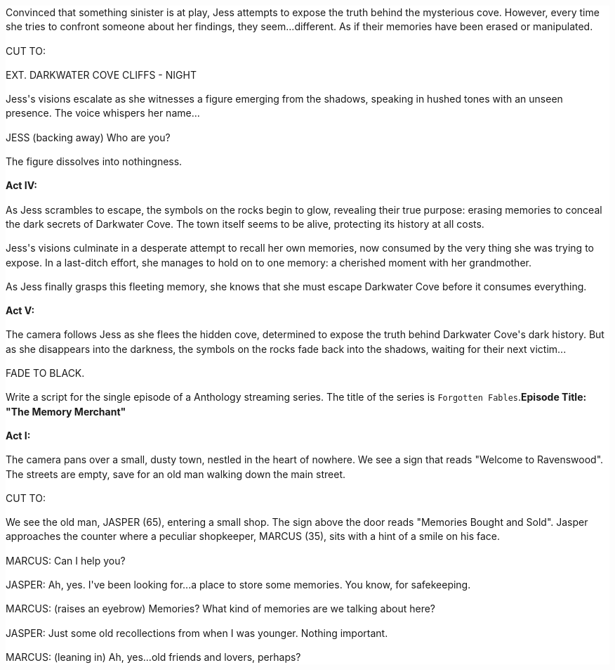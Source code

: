 Convinced that something sinister is at play, Jess attempts to expose the truth behind the mysterious cove. However, every time she tries to confront someone about her findings, they seem...different. As if their memories have been erased or manipulated.

CUT TO:

EXT. DARKWATER COVE CLIFFS - NIGHT

Jess's visions escalate as she witnesses a figure emerging from the shadows, speaking in hushed tones with an unseen presence. The voice whispers her name...

JESS
(backing away)
Who are you?

The figure dissolves into nothingness.

**Act IV:**

As Jess scrambles to escape, the symbols on the rocks begin to glow, revealing their true purpose: erasing memories to conceal the dark secrets of Darkwater Cove. The town itself seems to be alive, protecting its history at all costs.

Jess's visions culminate in a desperate attempt to recall her own memories, now consumed by the very thing she was trying to expose. In a last-ditch effort, she manages to hold on to one memory: a cherished moment with her grandmother.

As Jess finally grasps this fleeting memory, she knows that she must escape Darkwater Cove before it consumes everything.

**Act V:**

The camera follows Jess as she flees the hidden cove, determined to expose the truth behind Darkwater Cove's dark history. But as she disappears into the darkness, the symbols on the rocks fade back into the shadows, waiting for their next victim...

FADE TO BLACK.<end>

Write a script for the single episode of a Anthology streaming series. The title of the series is `Forgotten Fables`.<start>**Episode Title: "The Memory Merchant"**

**Act I:**

The camera pans over a small, dusty town, nestled in the heart of nowhere. We see a sign that reads "Welcome to Ravenswood". The streets are empty, save for an old man walking down the main street.

CUT TO:

We see the old man, JASPER (65), entering a small shop. The sign above the door reads "Memories Bought and Sold". Jasper approaches the counter where a peculiar shopkeeper, MARCUS (35), sits with a hint of a smile on his face.

MARCUS: Can I help you?

JASPER: Ah, yes. I've been looking for...a place to store some memories. You know, for safekeeping.

MARCUS: (raises an eyebrow) Memories? What kind of memories are we talking about here?

JASPER: Just some old recollections from when I was younger. Nothing important.

MARCUS: (leaning in) Ah, yes...old friends and lovers, perhaps?
